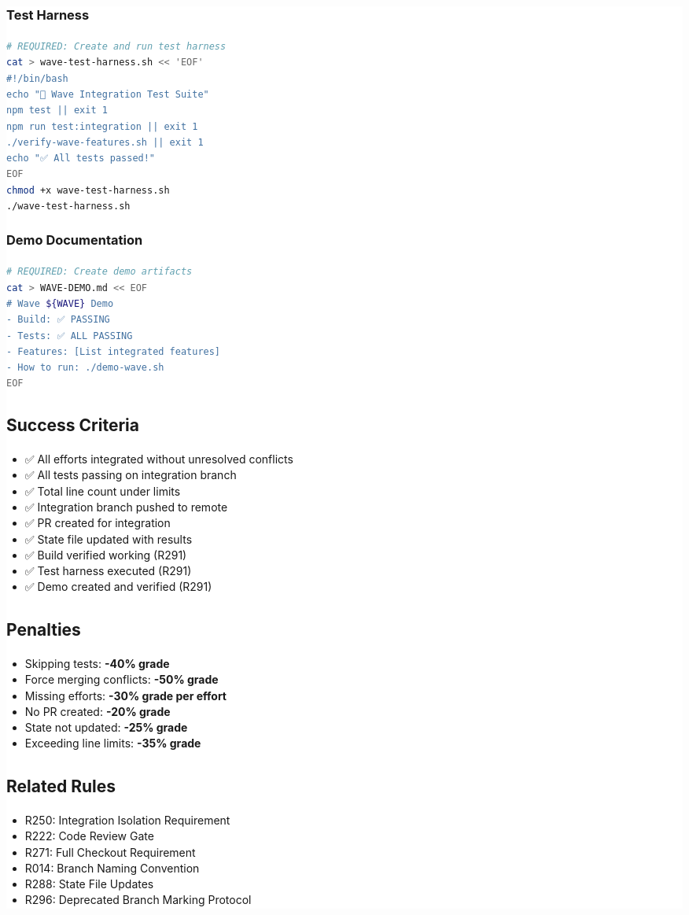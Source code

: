 ### Test Harness
```bash
# REQUIRED: Create and run test harness
cat > wave-test-harness.sh << 'EOF'
#!/bin/bash
echo "🧪 Wave Integration Test Suite"
npm test || exit 1
npm run test:integration || exit 1
./verify-wave-features.sh || exit 1
echo "✅ All tests passed!"
EOF
chmod +x wave-test-harness.sh
./wave-test-harness.sh
```

### Demo Documentation
```bash
# REQUIRED: Create demo artifacts
cat > WAVE-DEMO.md << EOF
# Wave ${WAVE} Demo
- Build: ✅ PASSING
- Tests: ✅ ALL PASSING
- Features: [List integrated features]
- How to run: ./demo-wave.sh
EOF
```

## Success Criteria
- ✅ All efforts integrated without unresolved conflicts
- ✅ All tests passing on integration branch
- ✅ Total line count under limits
- ✅ Integration branch pushed to remote
- ✅ PR created for integration
- ✅ State file updated with results
- ✅ Build verified working (R291)
- ✅ Test harness executed (R291)
- ✅ Demo created and verified (R291)

## Penalties
- Skipping tests: **-40% grade**
- Force merging conflicts: **-50% grade**
- Missing efforts: **-30% grade per effort**
- No PR created: **-20% grade**
- State not updated: **-25% grade**
- Exceeding line limits: **-35% grade**

## Related Rules
- R250: Integration Isolation Requirement
- R222: Code Review Gate
- R271: Full Checkout Requirement
- R014: Branch Naming Convention
- R288: State File Updates
- R296: Deprecated Branch Marking Protocol
